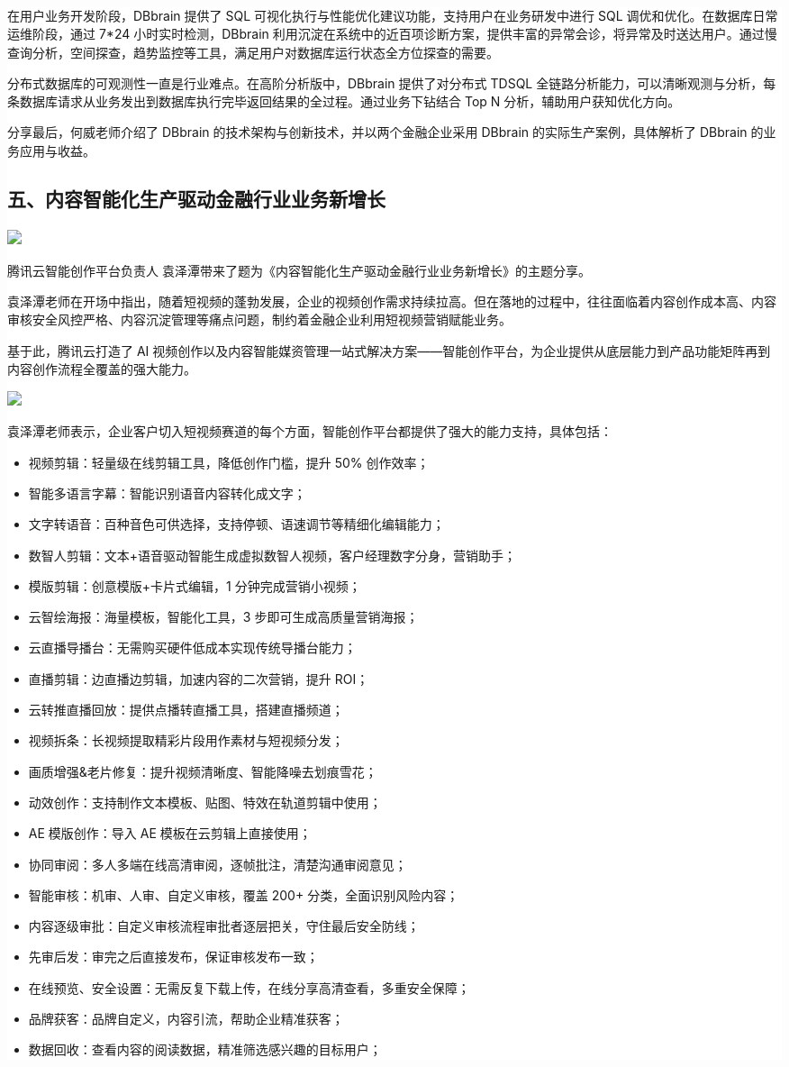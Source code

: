 在用户业务开发阶段，DBbrain 提供了 SQL 可视化执行与性能优化建议功能，支持用户在业务研发中进行 SQL 调优和优化。在数据库日常运维阶段，通过 7\*24 小时实时检测，DBbrain 利用沉淀在系统中的近百项诊断方案，提供丰富的异常会诊，将异常及时送达用户。通过慢查询分析，空间探查，趋势监控等工具，满足用户对数据库运行状态全方位探查的需要。

分布式数据库的可观测性一直是行业难点。在高阶分析版中，DBbrain 提供了对分布式 TDSQL 全链路分析能力，可以清晰观测与分析，每条数据库请求从业务发出到数据库执行完毕返回结果的全过程。通过业务下钻结合 Top N 分析，辅助用户获知优化方向。

分享最后，何威老师介绍了 DBbrain 的技术架构与创新技术，并以两个金融企业采用 DBbrain 的实际生产案例，具体解析了 DBbrain 的业务应用与收益。

**五、内容智能化生产驱动金融行业业务新增长**
------------------------

![](/images/jueJin/ad473f7f8517461.png)

腾讯云智能创作平台负责人 袁泽潭带来了题为《内容智能化生产驱动金融行业业务新增长》的主题分享。

袁泽潭老师在开场中指出，随着短视频的蓬勃发展，企业的视频创作需求持续拉高。但在落地的过程中，往往面临着内容创作成本高、内容审核安全风控严格、内容沉淀管理等痛点问题，制约着金融企业利用短视频营销赋能业务。

基于此，腾讯云打造了 AI 视频创作以及内容智能媒资管理一站式解决方案——智能创作平台，为企业提供从底层能力到产品功能矩阵再到内容创作流程全覆盖的强大能力。

![](/images/jueJin/baf0f90998a94d2.png)

袁泽潭老师表示，企业客户切入短视频赛道的每个方面，智能创作平台都提供了强大的能力支持，具体包括：

*   视频剪辑：轻量级在线剪辑工具，降低创作门槛，提升 50% 创作效率；
    
*   智能多语言字幕：智能识别语音内容转化成文字；
    
*   文字转语音：百种音色可供选择，支持停顿、语速调节等精细化编辑能力；
    
*   数智人剪辑：文本+语音驱动智能生成虚拟数智人视频，客户经理数字分身，营销助手；
    
*   模版剪辑：创意模版+卡片式编辑，1 分钟完成营销小视频；
    
*   云智绘海报：海量模板，智能化工具，3 步即可生成高质量营销海报；
    
*   云直播导播台：无需购买硬件低成本实现传统导播台能力；
    
*   直播剪辑：边直播边剪辑，加速内容的二次营销，提升 ROI；
    
*   云转推直播回放：提供点播转直播工具，搭建直播频道；
    
*   视频拆条：长视频提取精彩片段用作素材与短视频分发；
    
*   画质增强&老片修复：提升视频清晰度、智能降噪去划痕雪花；
    
*   动效创作：支持制作文本模板、贴图、特效在轨道剪辑中使用；
    
*   AE 模版创作：导入 AE 模板在云剪辑上直接使用；
    
*   协同审阅：多人多端在线高清审阅，逐帧批注，清楚沟通审阅意见；
    
*   智能审核：机审、人审、自定义审核，覆盖 200+ 分类，全面识别风险内容；
    
*   内容逐级审批：自定义审核流程审批者逐层把关，守住最后安全防线；
    
*   先审后发：审完之后直接发布，保证审核发布一致；
    
*   在线预览、安全设置：无需反复下载上传，在线分享高清查看，多重安全保障；
    
*   品牌获客：品牌自定义，内容引流，帮助企业精准获客；
    
*   数据回收：查看内容的阅读数据，精准筛选感兴趣的目标用户；
    